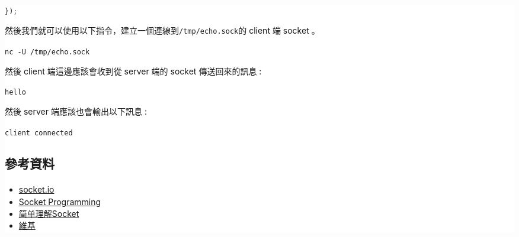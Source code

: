 ```js
});
```

然後我們就可以使用以下指令，建立一個連線到`/tmp/echo.sock`的 client 端 socket 。

```
nc -U /tmp/echo.sock
```
然後 client 端這邊應該會收到從 server 端的 socket 傳送回來的訊息 :

```
hello
```
然後 server 端應該也會輸出以下訊息 :

```
client connected
```

## 參考資料
* [socket.io](https://socket.io/)
* [Socket Programming](http://wmnlab.ee.ntu.edu.tw/nmlab/exp1_socket.html)
* [简单理解Socket](http://www.cnblogs.com/dolphinX/p/3460545.html)
* [維基](https://en.wikipedia.org/wiki/Network_socket)





